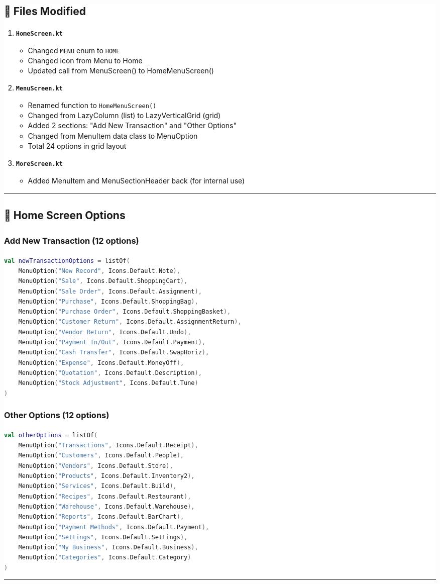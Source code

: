 
## 📁 Files Modified

1. **`HomeScreen.kt`**
   - Changed `MENU` enum to `HOME`
   - Changed icon from Menu to Home
   - Updated call from MenuScreen() to HomeMenuScreen()

2. **`MenuScreen.kt`**
   - Renamed function to `HomeMenuScreen()`
   - Changed from LazyColumn (list) to LazyVerticalGrid (grid)
   - Added 2 sections: "Add New Transaction" and "Other Options"
   - Changed from MenuItem data class to MenuOption
   - Total 24 options in grid layout

3. **`MoreScreen.kt`**
   - Added MenuItem and MenuSectionHeader back (for internal use)

---

## 🎯 Home Screen Options

### **Add New Transaction (12 options)**

```kotlin
val newTransactionOptions = listOf(
    MenuOption("New Record", Icons.Default.Note),
    MenuOption("Sale", Icons.Default.ShoppingCart),
    MenuOption("Sale Order", Icons.Default.Assignment),
    MenuOption("Purchase", Icons.Default.ShoppingBag),
    MenuOption("Purchase Order", Icons.Default.ShoppingBasket),
    MenuOption("Customer Return", Icons.Default.AssignmentReturn),
    MenuOption("Vendor Return", Icons.Default.Undo),
    MenuOption("Payment In/Out", Icons.Default.Payment),
    MenuOption("Cash Transfer", Icons.Default.SwapHoriz),
    MenuOption("Expense", Icons.Default.MoneyOff),
    MenuOption("Quotation", Icons.Default.Description),
    MenuOption("Stock Adjustment", Icons.Default.Tune)
)
```

### **Other Options (12 options)**

```kotlin
val otherOptions = listOf(
    MenuOption("Transactions", Icons.Default.Receipt),
    MenuOption("Customers", Icons.Default.People),
    MenuOption("Vendors", Icons.Default.Store),
    MenuOption("Products", Icons.Default.Inventory2),
    MenuOption("Services", Icons.Default.Build),
    MenuOption("Recipes", Icons.Default.Restaurant),
    MenuOption("Warehouse", Icons.Default.Warehouse),
    MenuOption("Reports", Icons.Default.BarChart),
    MenuOption("Payment Methods", Icons.Default.Payment),
    MenuOption("Settings", Icons.Default.Settings),
    MenuOption("My Business", Icons.Default.Business),
    MenuOption("Categories", Icons.Default.Category)
)
```

---